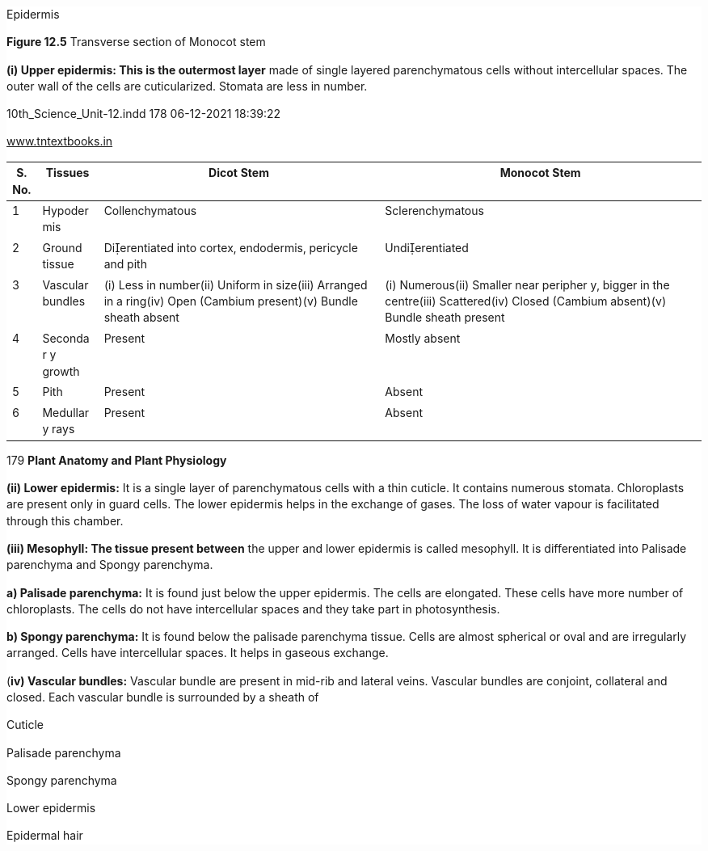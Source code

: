 Epidermis

**Figure 12.5** Transverse section of Monocot stem

**(i) Upper epidermis: This is the outermost layer** made of single layered parenchymatous cells without intercellular spaces. The outer wall of the cells are cuticularized. Stomata are less in number.

10th\_Science\_Unit-12.indd 178 06-12-2021 18:39:22

www.tntextbooks.in






| S. No. |Tissues |Dicot Stem |Monocot Stem |
|------|------|------|------|
| 1 |Hypodermis |Collenchymatous |Sclerenchymatous |
| 2 |Ground tissue |Dierentiated into cortex, endodermis, pericycle and pith |Undierentiated |
| 3 |Vascular bundles |(i) Less in number(ii) Uniform in size(iii) Arranged in a ring(iv) Open (Cambium present)(v) Bundle sheath absent |(i) Numerous(ii) Smaller near peripher y, bigger in the centre(iii) Scattered(iv) Closed (Cambium absent)(v) Bundle sheath present |
| 4 |Secondar y growth |Present |Mostly absent |
| 5 |Pith |Present |Absent |
| 6 |Medullar y rays |Present |Absent |
  

179 **Plant Anatomy and Plant Physiology**

**(ii) Lower epidermis:** It is a single layer of parenchymatous cells with a thin cuticle. It contains numerous stomata. Chloroplasts are present only in guard cells. The lower epidermis helps in the exchange of gases. The loss of water vapour is facilitated through this chamber.

**(iii) Mesophyll: The tissue present between** the upper and lower epidermis is called mesophyll. It is differentiated into Palisade parenchyma and Spongy parenchyma.

**a) Palisade parenchyma:** It is found just below the upper epidermis. The cells are elongated. These cells have more number of chloroplasts. The cells do not have intercellular spaces and they take part in photosynthesis.

**b) Spongy parenchyma:** It is found below the palisade parenchyma tissue. Cells are almost spherical or oval and are irregularly arranged. Cells have intercellular spaces. It helps in gaseous exchange.

(**iv) Vascular bundles:** Vascular bundle are present in mid-rib and lateral veins. Vascular bundles are conjoint, collateral and closed. Each vascular bundle is surrounded by a sheath of

Cuticle

Palisade parenchyma

Spongy parenchyma

Lower epidermis

Epidermal hair
